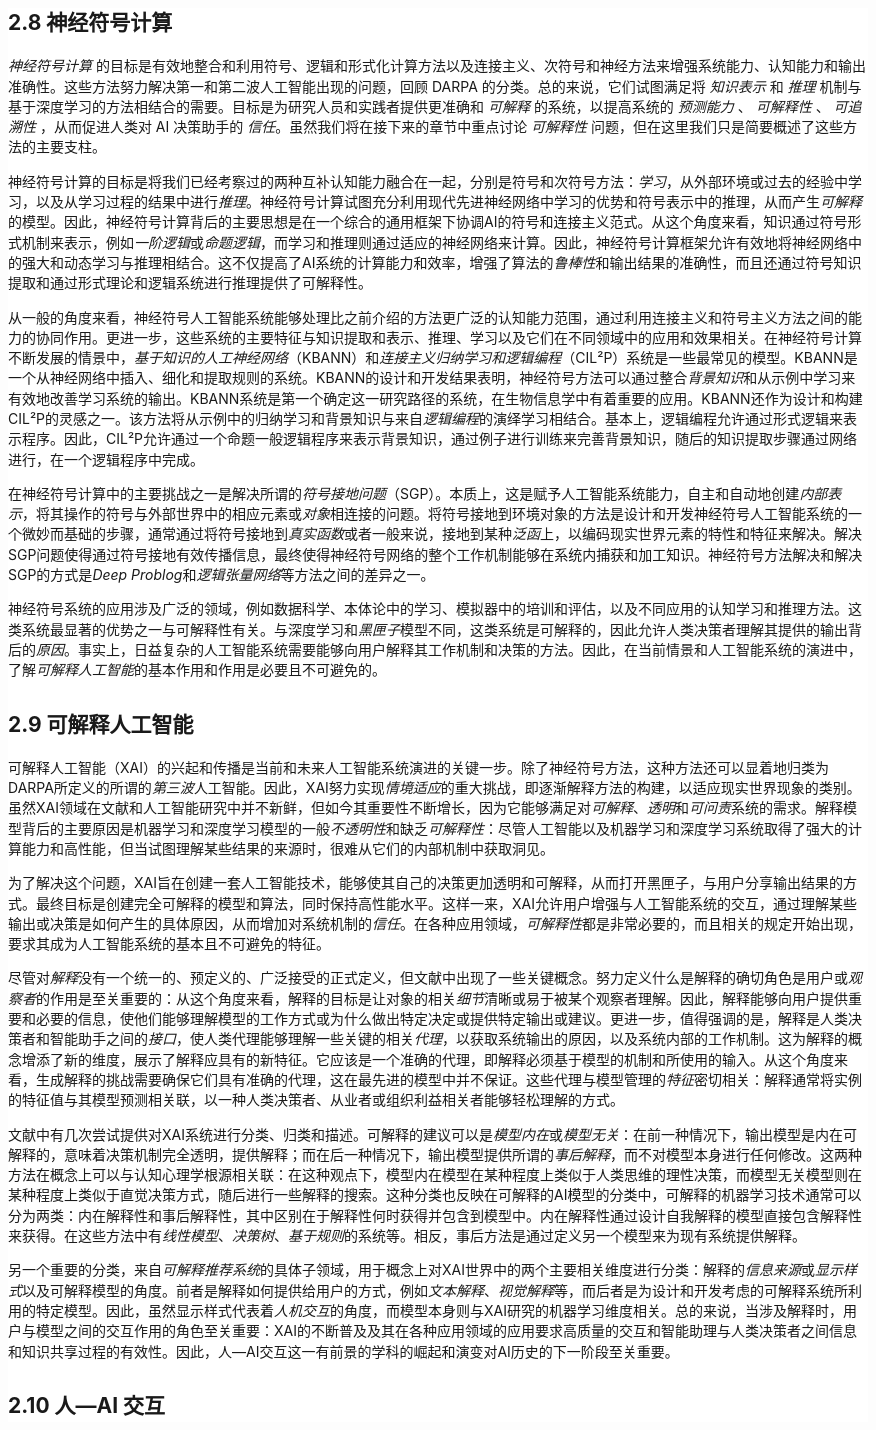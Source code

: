 ## 2.8 神经符号计算

*神经符号计算* 的目标是有效地整合和利用符号、逻辑和形式化计算方法以及连接主义、次符号和神经方法来增强系统能力、认知能力和输出准确性。这些方法努力解决第一和第二波人工智能出现的问题，回顾 DARPA 的分类。总的来说，它们试图满足将 *知识表示* 和 *推理* 机制与基于深度学习的方法相结合的需要。目标是为研究人员和实践者提供更准确和 *可解释* 的系统，以提高系统的 *预测能力* 、 *可解释性* 、 *可追溯性* ，从而促进人类对 AI 决策助手的 *信任*。虽然我们将在接下来的章节中重点讨论 *可解释性* 问题，但在这里我们只是简要概述了这些方法的主要支柱。

神经符号计算的目标是将我们已经考察过的两种互补认知能力融合在一起，分别是符号和次符号方法：*学习*，从外部环境或过去的经验中学习，以及从学习过程的结果中进行*推理*。神经符号计算试图充分利用现代先进神经网络中学习的优势和符号表示中的推理，从而产生*可解释*的模型。因此，神经符号计算背后的主要思想是在一个综合的通用框架下协调AI的符号和连接主义范式。从这个角度来看，知识通过符号形式机制来表示，例如*一阶逻辑*或*命题逻辑*，而学习和推理则通过适应的神经网络来计算。因此，神经符号计算框架允许有效地将神经网络中的强大和动态学习与推理相结合。这不仅提高了AI系统的计算能力和效率，增强了算法的*鲁棒性*和输出结果的准确性，而且还通过符号知识提取和通过形式理论和逻辑系统进行推理提供了可解释性。

从一般的角度来看，神经符号人工智能系统能够处理比之前介绍的方法更广泛的认知能力范围，通过利用连接主义和符号主义方法之间的能力的协同作用。更进一步，这些系统的主要特征与知识提取和表示、推理、学习以及它们在不同领域中的应用和效果相关。在神经符号计算不断发展的情景中，*基于知识的人工神经网络*（KBANN）和*连接主义归纳学习和逻辑编程*（CIL²P）系统是一些最常见的模型。KBANN是一个从神经网络中插入、细化和提取规则的系统。KBANN的设计和开发结果表明，神经符号方法可以通过整合*背景知识*和从示例中学习来有效地改善学习系统的输出。KBANN系统是第一个确定这一研究路径的系统，在生物信息学中有着重要的应用。KBANN还作为设计和构建CIL²P的灵感之一。该方法将从示例中的归纳学习和背景知识与来自*逻辑编程*的演绎学习相结合。基本上，逻辑编程允许通过形式逻辑来表示程序。因此，CIL²P允许通过一个命题一般逻辑程序来表示背景知识，通过例子进行训练来完善背景知识，随后的知识提取步骤通过网络进行，在一个逻辑程序中完成。

在神经符号计算中的主要挑战之一是解决所谓的*符号接地问题*（SGP）。本质上，这是赋予人工智能系统能力，自主和自动地创建*内部表示*，将其操作的符号与外部世界中的相应元素或*对象*相连接的问题。将符号接地到环境对象的方法是设计和开发神经符号人工智能系统的一个微妙而基础的步骤，通常通过将符号接地到*真实函数*或者一般来说，接地到某种*泛函*上，以编码现实世界元素的特性和特征来解决。解决SGP问题使得通过符号接地有效传播信息，最终使得神经符号网络的整个工作机制能够在系统内捕获和加工知识。神经符号方法解决和解决SGP的方式是*Deep Problog*和*逻辑张量网络*等方法之间的差异之一。

神经符号系统的应用涉及广泛的领域，例如数据科学、本体论中的学习、模拟器中的培训和评估，以及不同应用的认知学习和推理方法。这类系统最显著的优势之一与可解释性有关。与深度学习和*黑匣子*模型不同，这类系统是可解释的，因此允许人类决策者理解其提供的输出背后的*原因*。事实上，日益复杂的人工智能系统需要能够向用户解释其工作机制和决策的方法。因此，在当前情景和人工智能系统的演进中，了解*可解释人工智能*的基本作用和作用是必要且不可避免的。

## 2.9 可解释人工智能

可解释人工智能（XAI）的兴起和传播是当前和未来人工智能系统演进的关键一步。除了神经符号方法，这种方法还可以显着地归类为DARPA所定义的所谓的*第三波*人工智能。因此，XAI努力实现*情境适应*的重大挑战，即逐渐解释方法的构建，以适应现实世界现象的类别。虽然XAI领域在文献和人工智能研究中并不新鲜，但如今其重要性不断增长，因为它能够满足对*可解释*、*透明*和*可问责*系统的需求。解释模型背后的主要原因是机器学习和深度学习模型的一般*不透明性*和缺乏*可解释性*：尽管人工智能以及机器学习和深度学习系统取得了强大的计算能力和高性能，但当试图理解某些结果的来源时，很难从它们的内部机制中获取洞见。

为了解决这个问题，XAI旨在创建一套人工智能技术，能够使其自己的决策更加透明和可解释，从而打开黑匣子，与用户分享输出结果的方式。最终目标是创建完全可解释的模型和算法，同时保持高性能水平。这样一来，XAI允许用户增强与人工智能系统的交互，通过理解某些输出或决策是如何产生的具体原因，从而增加对系统机制的*信任*。在各种应用领域，*可解释性*都是非常必要的，而且相关的规定开始出现，要求其成为人工智能系统的基本且不可避免的特征。

尽管对*解释*没有一个统一的、预定义的、广泛接受的正式定义，但文献中出现了一些关键概念。努力定义什么是解释的确切角色是用户或*观察者*的作用是至关重要的：从这个角度来看，解释的目标是让对象的相关*细节*清晰或易于被某个观察者理解。因此，解释能够向用户提供重要和必要的信息，使他们能够理解模型的工作方式或为什么做出特定决定或提供特定输出或建议。更进一步，值得强调的是，解释是人类决策者和智能助手之间的*接口*，使人类代理能够理解一些关键的相关*代理*，以获取系统输出的原因，以及系统内部的工作机制。这为解释的概念增添了新的维度，展示了解释应具有的新特征。它应该是一个准确的代理，即解释必须基于模型的机制和所使用的输入。从这个角度来看，生成解释的挑战需要确保它们具有准确的代理，这在最先进的模型中并不保证。这些代理与模型管理的*特征*密切相关：解释通常将实例的特征值与其模型预测相关联，以一种人类决策者、从业者或组织利益相关者能够轻松理解的方式。

文献中有几次尝试提供对XAI系统进行分类、归类和描述。可解释的建议可以是*模型内在*或*模型无关*：在前一种情况下，输出模型是内在可解释的，意味着决策机制完全透明，提供解释；而在后一种情况下，输出模型提供所谓的*事后解释*，而不对模型本身进行任何修改。这两种方法在概念上可以与认知心理学根源相关联：在这种观点下，模型内在模型在某种程度上类似于人类思维的理性决策，而模型无关模型则在某种程度上类似于直觉决策方式，随后进行一些解释的搜索。这种分类也反映在可解释的AI模型的分类中，可解释的机器学习技术通常可以分为两类：内在解释性和事后解释性，其中区别在于解释性何时获得并包含到模型中。内在解释性通过设计自我解释的模型直接包含解释性来获得。在这些方法中有*线性模型*、*决策树*、*基于规则*的系统等。相反，事后方法是通过定义另一个模型来为现有系统提供解释。

另一个重要的分类，来自*可解释推荐系统*的具体子领域，用于概念上对XAI世界中的两个主要相关维度进行分类：解释的*信息来源*或*显示样式*以及可解释模型的角度。前者是解释如何提供给用户的方式，例如*文本解释*、*视觉解释*等，而后者是为设计和开发考虑的可解释系统所利用的特定模型。因此，虽然显示样式代表着*人机交互*的角度，而模型本身则与XAI研究的机器学习维度相关。总的来说，当涉及解释时，用户与模型之间的交互作用的角色至关重要：XAI的不断普及及其在各种应用领域的应用要求高质量的交互和智能助理与人类决策者之间信息和知识共享过程的有效性。因此，人―AI交互这一有前景的学科的崛起和演变对AI历史的下一阶段至关重要。

## 2.10 人―AI 交互
